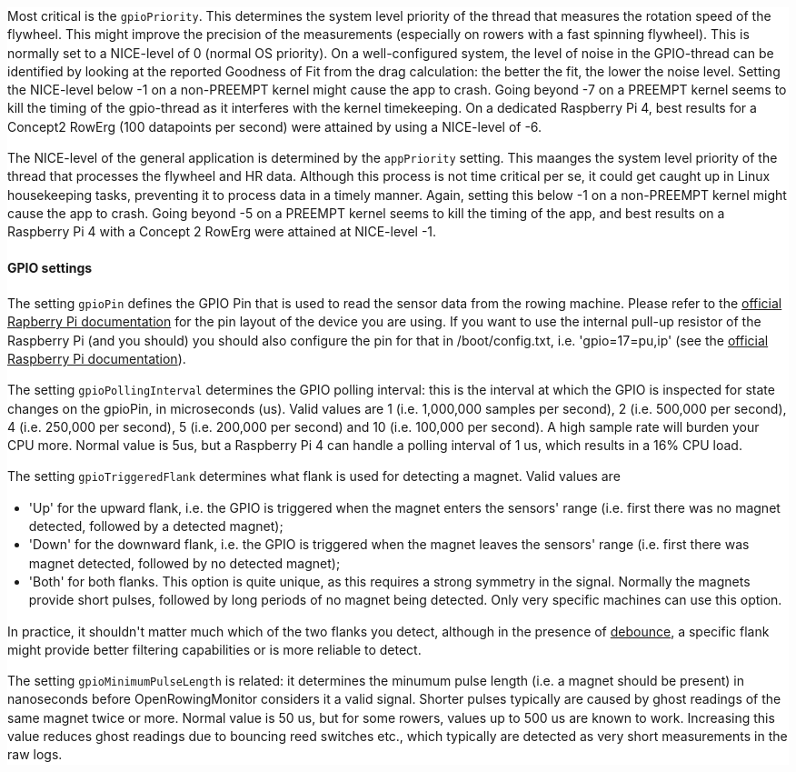 Most critical is the `gpioPriority`. This determines the system level priority of the thread that measures the rotation speed of the flywheel. This might improve the precision of the measurements (especially on rowers with a fast spinning flywheel). This is normally set to a NICE-level of 0 (normal OS priority). On a well-configured system, the level of noise in the GPIO-thread can be identified by looking at the reported Goodness of Fit from the drag calculation: the better the fit, the lower the noise level. Setting the NICE-level below -1 on a non-PREEMPT kernel might cause the app to crash. Going beyond -7 on a PREEMPT kernel seems to kill the timing of the gpio-thread as it interferes with the kernel timekeeping. On a dedicated Raspberry Pi 4, best results for a Concept2 RowErg (100 datapoints per second) were attained by using a NICE-level of -6.

The NICE-level of the general application is determined by the `appPriority` setting. This maanges the system level priority of the thread that processes the flywheel and HR data. Although this process is not time critical per se, it could get caught up in Linux housekeeping tasks, preventing it to process data in a timely manner. Again, setting this below -1 on a non-PREEMPT kernel might cause the app to crash. Going beyond -5 on a PREEMPT kernel seems to kill the timing of the app, and best results on a Raspberry Pi 4 with a Concept 2 RowErg were attained at NICE-level -1.

#### GPIO settings

The setting `gpioPin` defines the GPIO Pin that is used to read the sensor data from the rowing machine. Please refer to the [official Rapberry Pi documentation](https://www.raspberrypi.org/documentation/usage/gpio) for the pin layout of the device you are using. If you want to use the internal pull-up resistor of the Raspberry Pi (and you should) you should also configure the pin for that in /boot/config.txt, i.e. 'gpio=17=pu,ip' (see the [official Raspberry Pi documentation](https://www.raspberrypi.org/documentation/configuration/config-txt/gpio.md)).

The setting `gpioPollingInterval` determines the GPIO polling interval: this is the interval at which the GPIO is inspected for state changes on the gpioPin, in microseconds (us). Valid values are 1 (i.e. 1,000,000 samples per second), 2 (i.e. 500,000 per second), 4 (i.e. 250,000 per second), 5 (i.e. 200,000 per second) and 10 (i.e. 100,000 per second). A high sample rate will burden your CPU more. Normal value is 5us, but a Raspberry Pi 4 can handle a polling interval of 1 us, which results in a 16% CPU load.

The setting `gpioTriggeredFlank` determines what flank is used for detecting a magnet. Valid values are

- 'Up' for the upward flank, i.e. the GPIO is triggered when the magnet enters the sensors' range (i.e. first there was no magnet detected, followed by a detected magnet);
- 'Down' for the downward flank, i.e. the GPIO is triggered when the magnet leaves the sensors' range (i.e. first there was magnet detected, followed by no detected magnet);
- 'Both' for both flanks. This option is quite unique, as this requires a strong symmetry in the signal. Normally the magnets provide short pulses, followed by long periods of no magnet being detected. Only very specific machines can use this option.

In practice, it shouldn't matter much which of the two flanks you detect, although in the presence of [debounce](https://github.com/JaapvanEkris/openrowingmonitor/blob/main/docs/rower_settings.md#fixing-switch-bounce), a specific flank might provide better filtering capabilities or is more reliable to detect.

The setting `gpioMinimumPulseLength` is related: it determines the minumum pulse length (i.e. a magnet should be present) in nanoseconds before OpenRowingMonitor considers it a valid signal. Shorter pulses typically are caused by ghost readings of the same magnet twice or more. Normal value is 50 us, but for some rowers, values up to 500 us are known to work. Increasing this value reduces ghost readings due to bouncing reed switches etc., which typically are detected as very short measurements in the raw logs.
